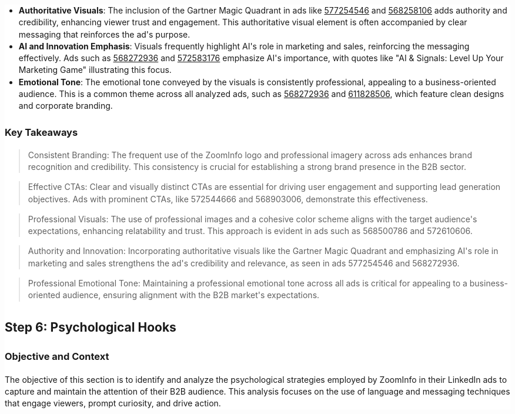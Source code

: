 - **Authoritative Visuals**: The inclusion of the Gartner Magic Quadrant in ads like [577254546](https://www.notion.so/ZoomInfo-100-ads-report-GPT4o-MINI-Insights-de-18212cba067e80e7a46cdd61c8e4a2b5?pvs=21) and [568258106](https://www.notion.so/ZoomInfo-100-ads-report-GPT4o-MINI-Insights-de-18212cba067e80e7a46cdd61c8e4a2b5?pvs=21) adds authority and credibility, enhancing viewer trust and engagement. This authoritative visual element is often accompanied by clear messaging that reinforces the ad's purpose.
- **AI and Innovation Emphasis**: Visuals frequently highlight AI's role in marketing and sales, reinforcing the messaging effectively. Ads such as [568272936](https://www.notion.so/ZoomInfo-100-ads-report-GPT4o-MINI-Insights-de-18212cba067e80e7a46cdd61c8e4a2b5?pvs=21) and [572583176](https://www.notion.so/ZoomInfo-100-ads-report-GPT4o-MINI-Insights-de-18212cba067e80e7a46cdd61c8e4a2b5?pvs=21) emphasize AI's importance, with quotes like "AI & Signals: Level Up Your Marketing Game" illustrating this focus.
- **Emotional Tone**: The emotional tone conveyed by the visuals is consistently professional, appealing to a business-oriented audience. This is a common theme across all analyzed ads, such as [568272936](https://www.notion.so/ZoomInfo-100-ads-report-GPT4o-MINI-Insights-de-18212cba067e80e7a46cdd61c8e4a2b5?pvs=21) and [611828506](https://www.notion.so/ZoomInfo-100-ads-report-GPT4o-MINI-Insights-de-18212cba067e80e7a46cdd61c8e4a2b5?pvs=21), which feature clean designs and corporate branding.

### Key Takeaways

> Consistent Branding: The frequent use of the ZoomInfo logo and professional imagery across ads enhances brand recognition and credibility. This consistency is crucial for establishing a strong brand presence in the B2B sector.
> 

> Effective CTAs: Clear and visually distinct CTAs are essential for driving user engagement and supporting lead generation objectives. Ads with prominent CTAs, like 572544666 and 568903006, demonstrate this effectiveness.
> 

> Professional Visuals: The use of professional images and a cohesive color scheme aligns with the target audience's expectations, enhancing relatability and trust. This approach is evident in ads such as 568500786 and 572610606.
> 

> Authority and Innovation: Incorporating authoritative visuals like the Gartner Magic Quadrant and emphasizing AI's role in marketing and sales strengthens the ad's credibility and relevance, as seen in ads 577254546 and 568272936.
> 

> Professional Emotional Tone: Maintaining a professional emotional tone across all ads is critical for appealing to a business-oriented audience, ensuring alignment with the B2B market's expectations.
> 

## Step 6: Psychological Hooks

### Objective and Context

The objective of this section is to identify and analyze the psychological strategies employed by ZoomInfo in their LinkedIn ads to capture and maintain the attention of their B2B audience. This analysis focuses on the use of language and messaging techniques that engage viewers, prompt curiosity, and drive action.

